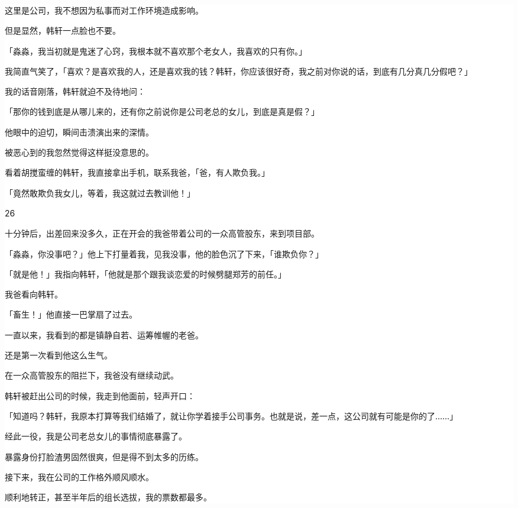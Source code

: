 这里是公司，我不想因为私事而对工作环境造成影响。


但是显然，韩轩一点脸也不要。


「淼淼，我当初就是鬼迷了心窍，我根本就不喜欢那个老女人，我喜欢的只有你。」


我简直气笑了，「喜欢？是喜欢我的人，还是喜欢我的钱？韩轩，你应该很好奇，我之前对你说的话，到底有几分真几分假吧？」


我的话音刚落，韩轩就迫不及待地问：


「那你的钱到底是从哪儿来的，还有你之前说你是公司老总的女儿，到底是真是假？」


他眼中的迫切，瞬间击溃演出来的深情。


被恶心到的我忽然觉得这样挺没意思的。


看着胡搅蛮缠的韩轩，我直接拿出手机，联系我爸，「爸，有人欺负我。」


「竟然敢欺负我女儿，等着，我这就过去教训他！」


26


十分钟后，出差回来没多久，正在开会的我爸带着公司的一众高管股东，来到项目部。


「淼淼，你没事吧？」他上下打量着我，见我没事，他的脸色沉了下来，「谁欺负你？」


「就是他！」我指向韩轩，「他就是那个跟我谈恋爱的时候劈腿郑芳的前任。」


我爸看向韩轩。


「畜生！」他直接一巴掌扇了过去。


一直以来，我看到的都是镇静自若、运筹帷幄的老爸。


还是第一次看到他这么生气。


在一众高管股东的阻拦下，我爸没有继续动武。


韩轩被赶出公司的时候，我走到他面前，轻声开口：


「知道吗？韩轩，我原本打算等我们结婚了，就让你学着接手公司事务。也就是说，差一点，这公司就有可能是你的了……」


经此一役，我是公司老总女儿的事情彻底暴露了。


暴露身份打脸渣男固然很爽，但是得不到太多的历练。


接下来，我在公司的工作格外顺风顺水。


顺利地转正，甚至半年后的组长选拔，我的票数都最多。
